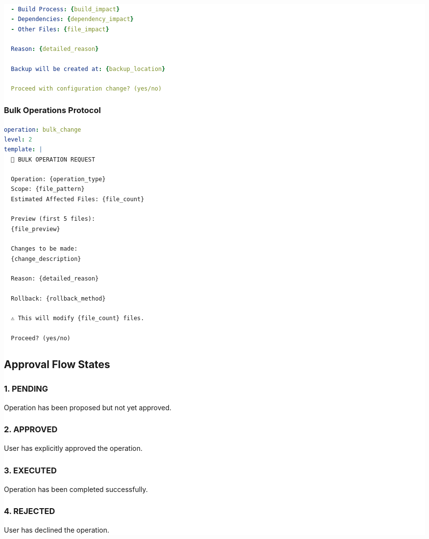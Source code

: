 ```yaml
  - Build Process: {build_impact}
  - Dependencies: {dependency_impact}
  - Other Files: {file_impact}
  
  Reason: {detailed_reason}
  
  Backup will be created at: {backup_location}
  
  Proceed with configuration change? (yes/no)
```

### Bulk Operations Protocol
```yaml
operation: bulk_change
level: 2
template: |
  🔄 BULK OPERATION REQUEST
  
  Operation: {operation_type}
  Scope: {file_pattern}
  Estimated Affected Files: {file_count}
  
  Preview (first 5 files):
  {file_preview}
  
  Changes to be made:
  {change_description}
  
  Reason: {detailed_reason}
  
  Rollback: {rollback_method}
  
  ⚠️ This will modify {file_count} files.
  
  Proceed? (yes/no)
```

## Approval Flow States

### 1. PENDING
Operation has been proposed but not yet approved.

### 2. APPROVED
User has explicitly approved the operation.

### 3. EXECUTED
Operation has been completed successfully.

### 4. REJECTED
User has declined the operation.
